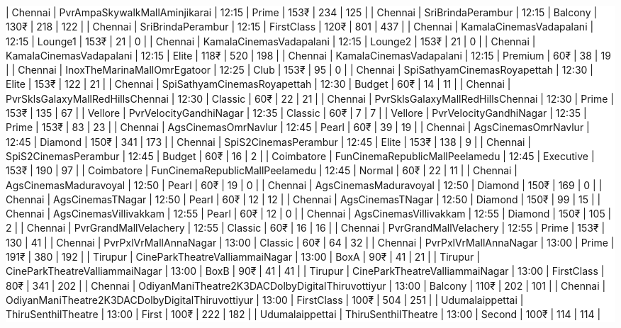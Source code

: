 | Chennai         | PvrAmpaSkywalkMallAminjikarai                        | 12:15 | Prime               |  153₹ |      234 |    125 |
| Chennai         | SriBrindaPerambur                                    | 12:15 | Balcony             |  130₹ |      218 |    122 |
| Chennai         | SriBrindaPerambur                                    | 12:15 | FirstClass          |  120₹ |      801 |    437 |
| Chennai         | KamalaCinemasVadapalani                              | 12:15 | Lounge1             |  153₹ |       21 |      0 |
| Chennai         | KamalaCinemasVadapalani                              | 12:15 | Lounge2             |  153₹ |       21 |      0 |
| Chennai         | KamalaCinemasVadapalani                              | 12:15 | Elite               |  118₹ |      520 |    198 |
| Chennai         | KamalaCinemasVadapalani                              | 12:15 | Premium             |   60₹ |       38 |     19 |
| Chennai         | InoxTheMarinaMallOmrEgatoor                          | 12:25 | Club                |  153₹ |       95 |      0 |
| Chennai         | SpiSathyamCinemasRoyapettah                          | 12:30 | Elite               |  153₹ |      122 |     21 |
| Chennai         | SpiSathyamCinemasRoyapettah                          | 12:30 | Budget              |   60₹ |       14 |     11 |
| Chennai         | PvrSklsGalaxyMallRedHillsChennai                     | 12:30 | Classic             |   60₹ |       22 |     21 |
| Chennai         | PvrSklsGalaxyMallRedHillsChennai                     | 12:30 | Prime               |  153₹ |      135 |     67 |
| Vellore         | PvrVelocityGandhiNagar                               | 12:35 | Classic             |   60₹ |        7 |      7 |
| Vellore         | PvrVelocityGandhiNagar                               | 12:35 | Prime               |  153₹ |       83 |     23 |
| Chennai         | AgsCinemasOmrNavlur                                  | 12:45 | Pearl               |   60₹ |       39 |     19 |
| Chennai         | AgsCinemasOmrNavlur                                  | 12:45 | Diamond             |  150₹ |      341 |    173 |
| Chennai         | SpiS2CinemasPerambur                                 | 12:45 | Elite               |  153₹ |      138 |      9 |
| Chennai         | SpiS2CinemasPerambur                                 | 12:45 | Budget              |   60₹ |       16 |      2 |
| Coimbatore      | FunCinemaRepublicMallPeelamedu                       | 12:45 | Executive           |  153₹ |      190 |     97 |
| Coimbatore      | FunCinemaRepublicMallPeelamedu                       | 12:45 | Normal              |   60₹ |       22 |     11 |
| Chennai         | AgsCinemasMaduravoyal                                | 12:50 | Pearl               |   60₹ |       19 |      0 |
| Chennai         | AgsCinemasMaduravoyal                                | 12:50 | Diamond             |  150₹ |      169 |      0 |
| Chennai         | AgsCinemasTNagar                                     | 12:50 | Pearl               |   60₹ |       12 |     12 |
| Chennai         | AgsCinemasTNagar                                     | 12:50 | Diamond             |  150₹ |       99 |     15 |
| Chennai         | AgsCinemasVillivakkam                                | 12:55 | Pearl               |   60₹ |       12 |      0 |
| Chennai         | AgsCinemasVillivakkam                                | 12:55 | Diamond             |  150₹ |      105 |      2 |
| Chennai         | PvrGrandMallVelachery                                | 12:55 | Classic             |   60₹ |       16 |     16 |
| Chennai         | PvrGrandMallVelachery                                | 12:55 | Prime               |  153₹ |      130 |     41 |
| Chennai         | PvrPxlVrMallAnnaNagar                                | 13:00 | Classic             |   60₹ |       64 |     32 |
| Chennai         | PvrPxlVrMallAnnaNagar                                | 13:00 | Prime               |  191₹ |      380 |    192 |
| Tirupur         | CineParkTheatreValliammaiNagar                       | 13:00 | BoxA                |   90₹ |       41 |     21 |
| Tirupur         | CineParkTheatreValliammaiNagar                       | 13:00 | BoxB                |   90₹ |       41 |     41 |
| Tirupur         | CineParkTheatreValliammaiNagar                       | 13:00 | FirstClass          |   80₹ |      341 |    202 |
| Chennai         | OdiyanManiTheatre2K3DACDolbyDigitalThiruvottiyur     | 13:00 | Balcony             |  110₹ |      202 |    101 |
| Chennai         | OdiyanManiTheatre2K3DACDolbyDigitalThiruvottiyur     | 13:00 | FirstClass          |  100₹ |      504 |    251 |
| Udumalaippettai | ThiruSenthilTheatre                                  | 13:00 | First               |  100₹ |      222 |    182 |
| Udumalaippettai | ThiruSenthilTheatre                                  | 13:00 | Second              |  100₹ |      114 |    114 |